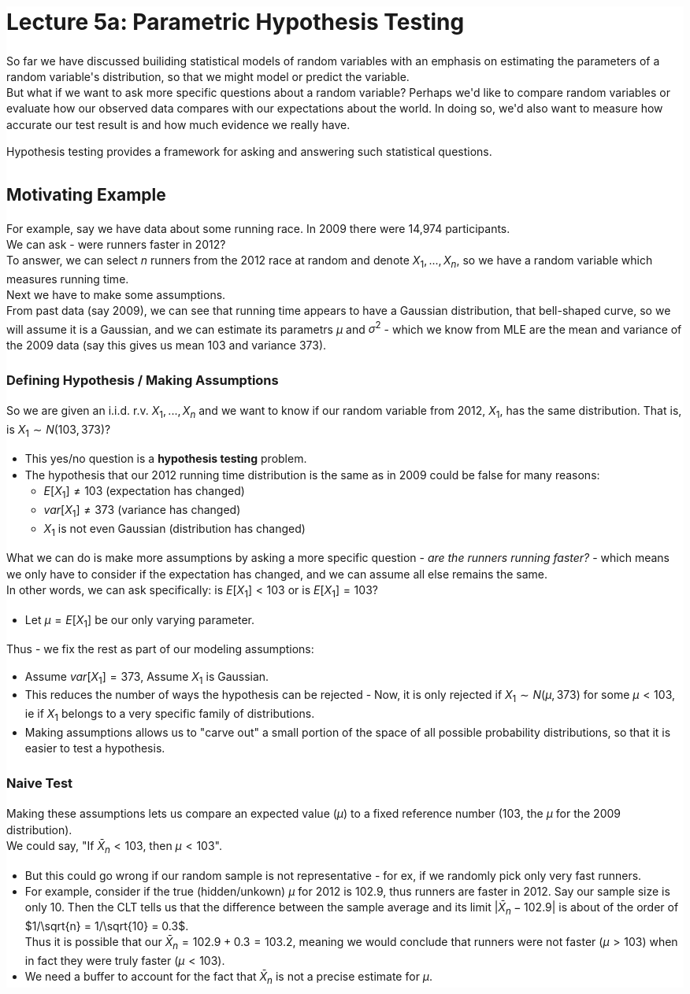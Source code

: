 
# Lecture 5a: Parametric Hypothesis Testing

So far we have discussed builiding statistical models of random variables with an emphasis on estimating the parameters of a random variable's distribution, so that we might model or predict the variable.  
But what if we want to ask more specific questions about a random variable? Perhaps we'd like to compare random variables or evaluate how our observed data compares with our expectations about the world. In doing so, we'd also want to measure how accurate our test result is and how much evidence we really have.

Hypothesis testing provides a framework for asking and answering such statistical questions.

## Motivating Example
For example, say we have data about some running race. In 2009 there were 14,974 participants.  
We can ask - were runners faster in 2012?  
To answer, we can select $n$ runners from the 2012 race at random and denote $X_1, ..., X_n$, so we have a random variable which measures running time.  
Next we have to make some assumptions.  
From past data (say 2009), we can see that running time appears to have a Gaussian distribution, that bell-shaped curve, so we will assume it is a Gaussian, and we can estimate its parametrs $\mu$ and $\sigma^2$ - which we know from MLE are the mean and variance of the 2009 data (say this gives us mean 103 and variance 373).  

### Defining Hypothesis / Making Assumptions
So we are given an i.i.d. r.v. $X_1, ..., X_n$ and we want to know if our random variable from 2012, $X_1$, has the same distribution. That is, is $X_1 \sim N(103, 373)$?  
- This yes/no question is a **hypothesis testing** problem.  
- The hypothesis that our 2012 running time distribution is the same as in 2009 could be false for many reasons:  
    - $E[X_1] \ne 103$ (expectation has changed)
    - $var[X_1] \ne 373$ (variance has changed)
    - $X_1$ is not even Gaussian (distribution has changed)

What we can do is make more assumptions by asking a more specific question - *are the runners running faster?* - which means we only have to consider if the expectation has changed, and we can assume all else remains the same.  
In other words, we can ask specifically: is $E[X_1] < 103$ or is $E[X_1] = 103$?
- Let $\mu = E[X_1]$ be our only varying parameter. 

Thus - we fix the rest as part of our modeling assumptions:
- Assume $var[X_1] = 373$, Assume $X_1$ is Gaussian.
- This reduces the number of ways the hypothesis can be rejected - Now, it is only rejected if $X_1 \sim N(\mu, 373)$ for some $\mu < 103$, ie if $X_1$ belongs to a very specific family of distributions. 
- Making assumptions allows us to "carve out" a small portion of the space of all possible probability distributions, so that it is easier to test a hypothesis.

### Naive Test
Making these assumptions lets us compare an expected value ($\mu$) to a fixed reference number ($103$, the $\mu$ for the 2009 distribution).  
We could say, "If $\bar{X}_n < 103$, then $\mu < 103$".
- But this could go wrong if our random sample is not representative - for ex, if we randomly pick only very fast runners.
- For example, consider if the true (hidden/unkown) $\mu$ for 2012 is $102.9$, thus runners are faster in 2012. Say our sample size is only 10. Then the CLT tells us that the difference between the sample average and its limit $|\bar{X}_n - 102.9|$ is about of the order of $1/\sqrt{n} = 1/\sqrt{10} = 0.3$.  
Thus it is possible that our $\bar{X}_n = 102.9 + 0.3 = 103.2$, meaning we would conclude that runners were not faster ($\mu > 103$) when in fact they were truly faster ($\mu < 103$). 
- We need a buffer to account for the fact that $\bar{X}_n$ is not a precise estimate for $\mu$.
